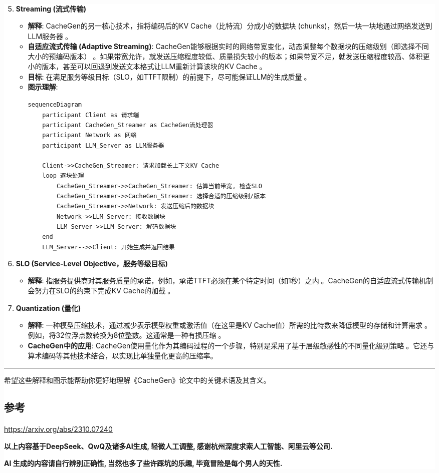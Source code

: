 5.  **Streaming (流式传输)**
    * **解释**: CacheGen的另一核心技术，指将编码后的KV Cache（比特流）分成小的数据块 (chunks)，然后一块一块地通过网络发送到LLM服务器  。
    * **自适应流式传输 (Adaptive Streaming)**: CacheGen能够根据实时的网络带宽变化，动态调整每个数据块的压缩级别（即选择不同大小的预编码版本） 。如果带宽允许，就发送压缩程度较低、质量损失较小的版本；如果带宽不足，就发送压缩程度较高、体积更小的版本，甚至可以回退到发送文本格式让LLM重新计算该块的KV Cache  。
    * **目标**: 在满足服务等级目标（SLO，如TTFT限制）的前提下，尽可能保证LLM的生成质量  。
    * **图示理解**:
        ```mermaid
        sequenceDiagram
            participant Client as 请求端
            participant CacheGen_Streamer as CacheGen流处理器
            participant Network as 网络
            participant LLM_Server as LLM服务器

            Client->>CacheGen_Streamer: 请求加载长上下文KV Cache
            loop 逐块处理
                CacheGen_Streamer->>CacheGen_Streamer: 估算当前带宽, 检查SLO
                CacheGen_Streamer->>CacheGen_Streamer: 选择合适的压缩级别/版本
                CacheGen_Streamer->>Network: 发送压缩后的数据块
                Network->>LLM_Server: 接收数据块
                LLM_Server->>LLM_Server: 解码数据块
            end
            LLM_Server-->>Client: 开始生成并返回结果
        ```

6.  **SLO (Service-Level Objective，服务等级目标)**
    * **解释**: 指服务提供商对其服务质量的承诺，例如，承诺TTFT必须在某个特定时间（如1秒）之内  。CacheGen的自适应流式传输机制会努力在SLO的约束下完成KV Cache的加载  。

7.  **Quantization (量化)**
    * **解释**: 一种模型压缩技术，通过减少表示模型权重或激活值（在这里是KV Cache值）所需的比特数来降低模型的存储和计算需求  。例如，将32位浮点数转换为8位整数。这通常是一种有损压缩  。
    * **CacheGen中的应用**: CacheGen使用量化作为其编码过程的一个步骤，特别是采用了基于层级敏感性的不同量化级别策略  。它还与算术编码等其他技术结合，以实现比单独量化更高的压缩率。

---

希望这些解释和图示能帮助你更好地理解《CacheGen》论文中的关键术语及其含义。

## 参考    
    
https://arxiv.org/abs/2310.07240
    
    
<b> 以上内容基于DeepSeek、QwQ及诸多AI生成, 轻微人工调整, 感谢杭州深度求索人工智能、阿里云等公司. </b>    
    
<b> AI 生成的内容请自行辨别正确性, 当然也多了些许踩坑的乐趣, 毕竟冒险是每个男人的天性.  </b>    
    
